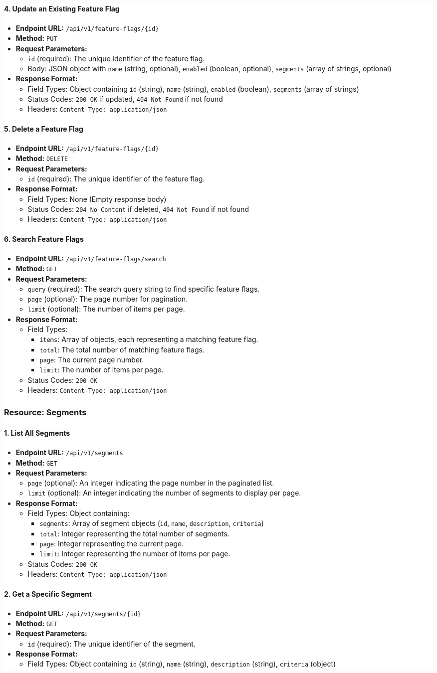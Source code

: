 #### 4. Update an Existing Feature Flag
- **Endpoint URL:** `/api/v1/feature-flags/{id}`
- **Method:** `PUT`
- **Request Parameters:**
  - `id` (required): The unique identifier of the feature flag.
  - Body: JSON object with `name` (string, optional), `enabled` (boolean, optional), `segments` (array of strings, optional)
- **Response Format:**
  - Field Types: Object containing `id` (string), `name` (string), `enabled` (boolean), `segments` (array of strings)
  - Status Codes: `200 OK` if updated, `404 Not Found` if not found
  - Headers: `Content-Type: application/json`

#### 5. Delete a Feature Flag
- **Endpoint URL:** `/api/v1/feature-flags/{id}`
- **Method:** `DELETE`
- **Request Parameters:**
  - `id` (required): The unique identifier of the feature flag.
- **Response Format:**
  - Field Types: None (Empty response body)
  - Status Codes: `204 No Content` if deleted, `404 Not Found` if not found
  - Headers: `Content-Type: application/json`

#### 6. Search Feature Flags

- **Endpoint URL:** `/api/v1/feature-flags/search`
- **Method:** `GET`
- **Request Parameters:**
    - `query` (required): The search query string to find specific feature flags.
    - `page` (optional): The page number for pagination.
    - `limit` (optional): The number of items per page.
- **Response Format:**
    - Field Types:
        - `items`: Array of objects, each representing a matching feature flag.
        - `total`: The total number of matching feature flags.
        - `page`: The current page number.
        - `limit`: The number of items per page.
    - Status Codes: `200 OK`
    - Headers: `Content-Type: application/json`
### Resource: Segments

#### 1. List All Segments
- **Endpoint URL:** `/api/v1/segments`
- **Method:** `GET`
- **Request Parameters:**
    - `page` (optional): An integer indicating the page number in the paginated list.
    - `limit` (optional): An integer indicating the number of segments to display per page.
- **Response Format:**
    - Field Types: Object containing:
        - `segments`: Array of segment objects (`id`, `name`, `description`, `criteria`)
        - `total`: Integer representing the total number of segments.
        - `page`: Integer representing the current page.
        - `limit`: Integer representing the number of items per page.
    - Status Codes: `200 OK`
    - Headers: `Content-Type: application/json`
#### 2. Get a Specific Segment
- **Endpoint URL:** `/api/v1/segments/{id}`
- **Method:** `GET`
- **Request Parameters:**
  - `id` (required): The unique identifier of the segment.
- **Response Format:**
  - Field Types: Object containing `id` (string), `name` (string), `description` (string), `criteria` (object)
